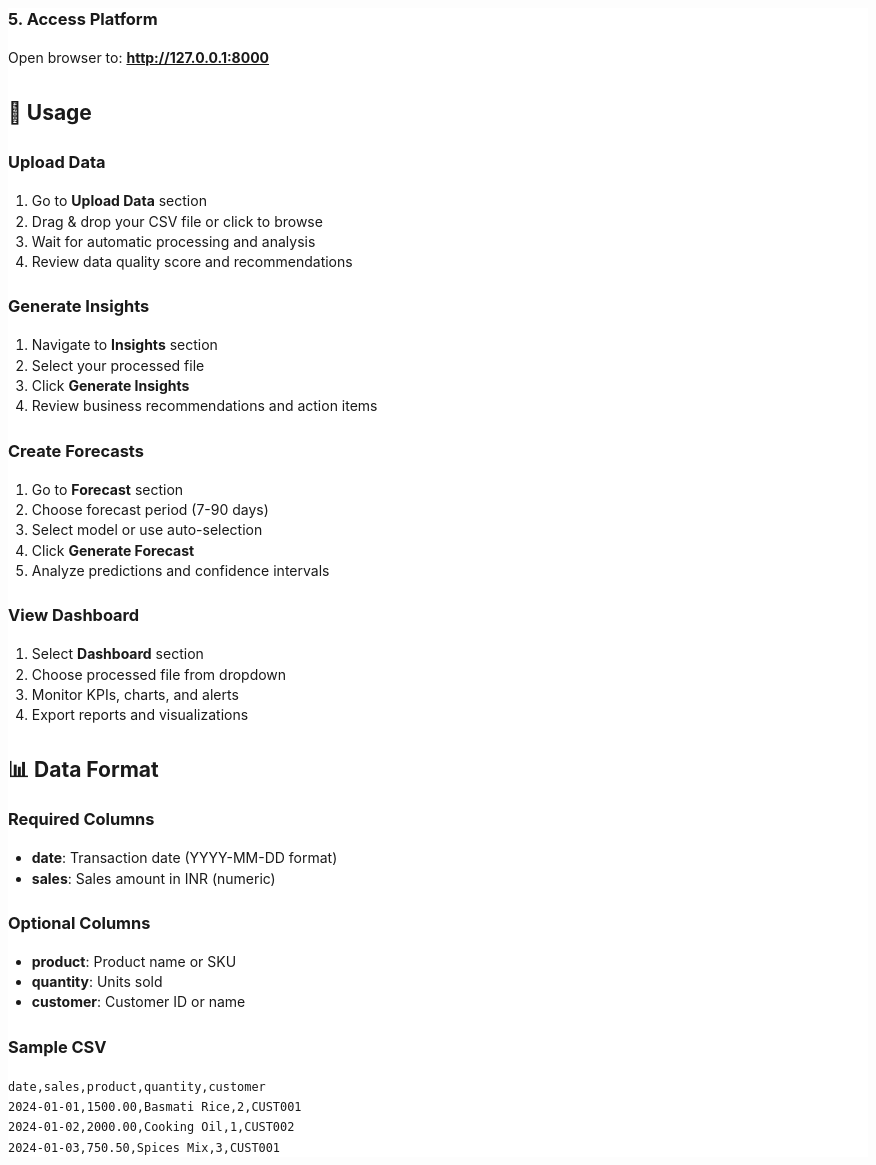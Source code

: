 ### 5. Access Platform
Open browser to: **http://127.0.0.1:8000**

## 📱 Usage

### Upload Data
1. Go to **Upload Data** section
2. Drag & drop your CSV file or click to browse
3. Wait for automatic processing and analysis
4. Review data quality score and recommendations

### Generate Insights  
1. Navigate to **Insights** section
2. Select your processed file
3. Click **Generate Insights**
4. Review business recommendations and action items

### Create Forecasts
1. Go to **Forecast** section  
2. Choose forecast period (7-90 days)
3. Select model or use auto-selection
4. Click **Generate Forecast**
5. Analyze predictions and confidence intervals

### View Dashboard
1. Select **Dashboard** section
2. Choose processed file from dropdown
3. Monitor KPIs, charts, and alerts
4. Export reports and visualizations

## 📊 Data Format

### Required Columns
- **date**: Transaction date (YYYY-MM-DD format)
- **sales**: Sales amount in INR (numeric)

### Optional Columns  
- **product**: Product name or SKU
- **quantity**: Units sold
- **customer**: Customer ID or name

### Sample CSV
```csv
date,sales,product,quantity,customer
2024-01-01,1500.00,Basmati Rice,2,CUST001
2024-01-02,2000.00,Cooking Oil,1,CUST002
2024-01-03,750.50,Spices Mix,3,CUST001
```

